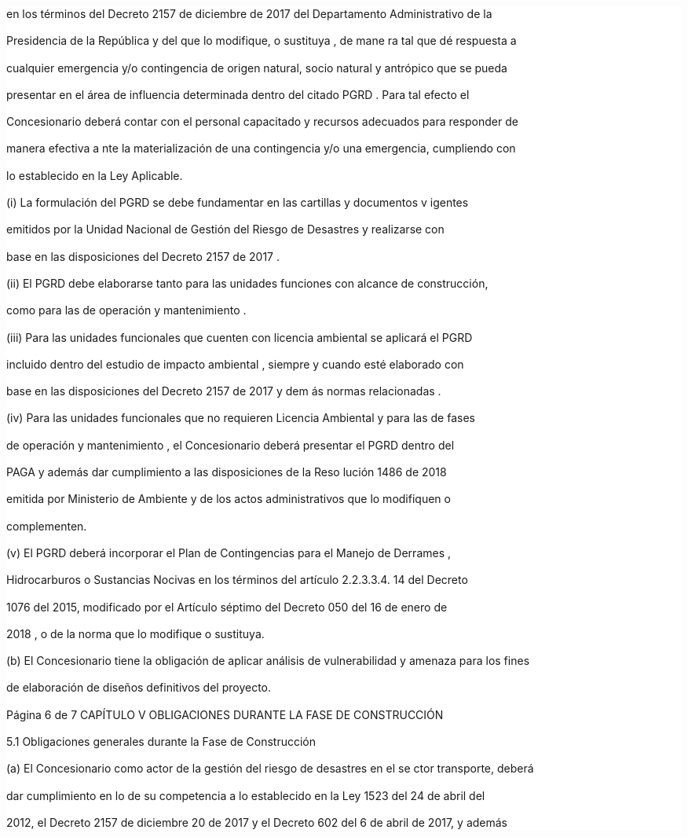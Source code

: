 en los términos del Decreto 2157 de diciembre de 2017 del Departamento Administrativo de la

Presidencia de la República  y del que lo modifique, o sustituya , de mane ra tal que dé respuesta a

cualquier emergencia y/o contingencia de origen natural, socio natural y antrópico  que se pueda

presentar  en el área de influencia determinada dentro del citado PGRD . Para tal efecto el

Concesionario  deberá contar con el personal capacitado y recursos adecuados para responder de

manera efectiva a nte la materialización de una contingencia  y/o una emergencia, cumpliendo con

lo establecido en la Ley Aplicable.

(i) La formulación del PGRD se debe fundamentar en las cartillas y documentos v igentes

emitidos por la Unidad Nacional de Gestión del Riesgo de Desastres  y realizarse con

base en las disposiciones del Decreto 2157 de 2017 .

(ii) El PGRD debe elaborarse tanto para las unidades funciones con alcance de construcción,

como para las de operación y mantenimiento .

(iii) Para las unidades  funcionales  que cuenten con licencia ambiental se aplicará el PGRD

incluido dentro del estudio de impacto ambiental , siempre y cuando esté elaborado con

base en las disposiciones del Decreto 2157 de 2017 y dem ás normas relacionadas .

(iv) Para las unidades funcionales que no requieren Licencia Ambiental  y para las de  fases

de operación y mantenimiento , el Concesionario  deberá presentar el PGRD dentro del

PAGA  y además dar cumplimiento a las disposiciones de la Reso lución 1486 de 2018

emitida por Ministerio de Ambiente  y de los actos administrativos que lo modifiquen o

complementen.

(v) El PGRD deberá incorporar el Plan de Contingencias para el Manejo de Derrames ,

Hidrocarburos o Sustancias Nocivas en los términos del artículo 2.2.3.3.4. 14 del Decreto

1076 del 2015, modificado por el Artículo séptimo del Decreto 050  del 16 de enero de

2018 , o de la norma que lo modifique o sustituya.

(b) El Concesionario tiene la obligación de aplicar análisis de vulnerabilidad y amenaza para los fines

de elaboración de diseños definitivos del proyecto.

Página 6 de 7 CAPÍTULO V OBLIGACIONES DURANTE LA FASE DE CONSTRUCCIÓN

5.1 Obligaciones generales durante la Fase de Construcción

(a) El Concesionario  como actor de la gestión del riesgo de desastres en el se ctor transporte, deberá

dar cumplimiento en lo de su competencia a lo establecido en la Ley 1523 del 24 de abril del

2012, el Decreto 2157 de diciembre 20 de 2017 y el Decreto 602 del 6 de abril de 2017, y además
